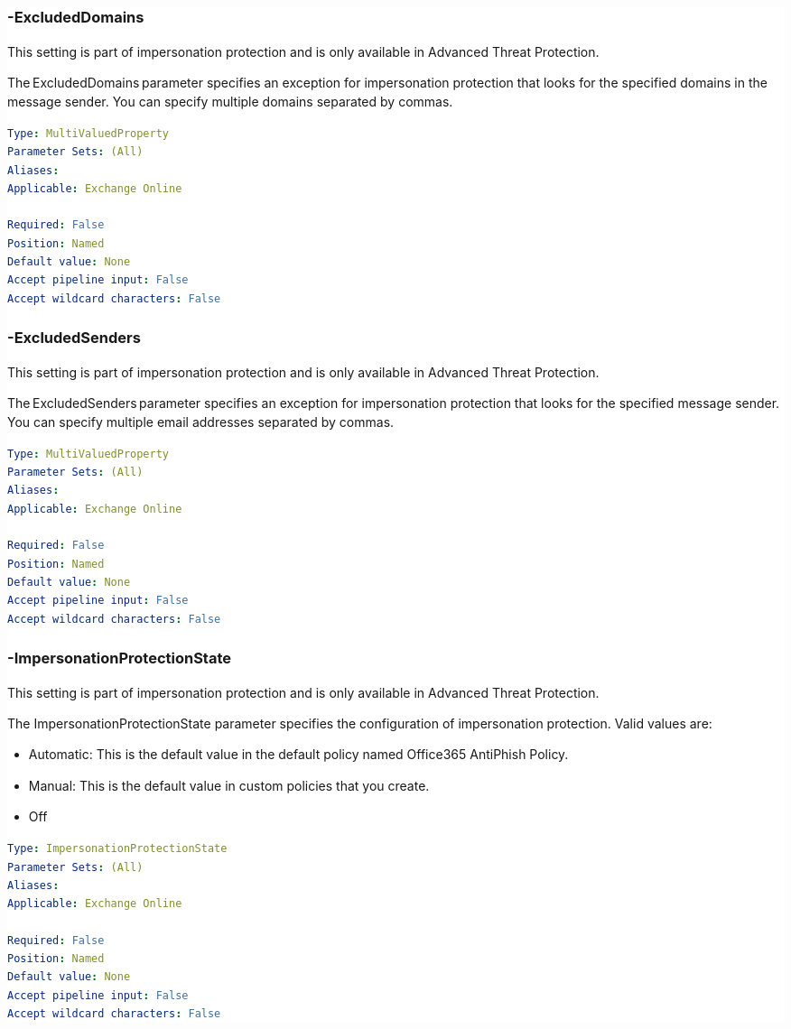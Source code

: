 ### -ExcludedDomains
This setting is part of impersonation protection and is only available in Advanced Threat Protection.

The ExcludedDomains parameter specifies an exception for impersonation protection that looks for the specified domains in the message sender. You can specify multiple domains separated by commas.

```yaml
Type: MultiValuedProperty
Parameter Sets: (All)
Aliases:
Applicable: Exchange Online

Required: False
Position: Named
Default value: None
Accept pipeline input: False
Accept wildcard characters: False
```

### -ExcludedSenders
This setting is part of impersonation protection and is only available in Advanced Threat Protection.

The ExcludedSenders parameter specifies an exception for impersonation protection that looks for the specified message sender. You can specify multiple email addresses separated by commas.

```yaml
Type: MultiValuedProperty
Parameter Sets: (All)
Aliases:
Applicable: Exchange Online

Required: False
Position: Named
Default value: None
Accept pipeline input: False
Accept wildcard characters: False
```

### -ImpersonationProtectionState
This setting is part of impersonation protection and is only available in Advanced Threat Protection.

The ImpersonationProtectionState parameter specifies the configuration of impersonation protection. Valid values are:

- Automatic: This is the default value in the default policy named Office365 AntiPhish Policy.

- Manual: This is the default value in custom policies that you create.

- Off

```yaml
Type: ImpersonationProtectionState
Parameter Sets: (All)
Aliases:
Applicable: Exchange Online

Required: False
Position: Named
Default value: None
Accept pipeline input: False
Accept wildcard characters: False
```
